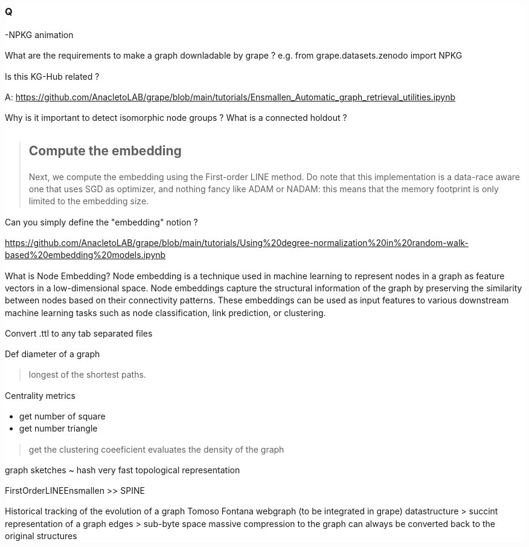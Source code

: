 

### Q
-NPKG animation 

What are the requirements to make a graph downladable by grape ?
e.g. 
from grape.datasets.zenodo import NPKG

Is this KG-Hub related ?

A: https://github.com/AnacletoLAB/grape/blob/main/tutorials/Ensmallen_Automatic_graph_retrieval_utilities.ipynb



Why is it important to detect isomorphic node groups ? 
What is a connected holdout ?

> ## Compute the embedding
> Next, we compute the embedding using the First-order LINE method. Do note that this implementation is a data-race aware one that uses SGD as optimizer, and nothing fancy like ADAM or NADAM: this means that the memory footprint is only limited to the embedding size.

Can you simply define the "embedding" notion ?

https://github.com/AnacletoLAB/grape/blob/main/tutorials/Using%20degree-normalization%20in%20random-walk-based%20embedding%20models.ipynb


What is Node Embedding?
Node embedding is a technique used in machine learning to represent nodes in a graph as feature vectors in a low-dimensional space. Node embeddings capture the structural information of the graph by preserving the similarity between nodes based on their connectivity patterns. These embeddings can be used as input features to various downstream machine learning tasks such as node classification, link prediction, or clustering.




Convert .ttl to any tab separated files 



Def diameter of a graph
> longest of the shortest paths.

Centrality metrics
- get number of square
- get number triangle

> get the clustering coeeficient 
evaluates the density of the graph 

graph sketches ~ hash 
very fast topological representation


FirstOrderLINEEnsmallen >> SPINE


Historical tracking of the evolution of a graph
Tomoso Fontana 
webgraph (to be integrated in grape)
datastructure > succint representation of a graph
edges > sub-byte space massive compression to the graph 
can always be converted back to the original structures
